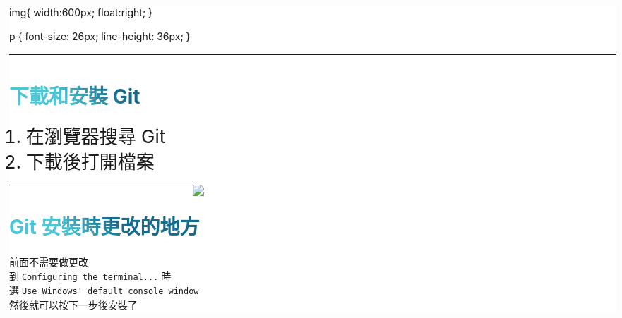 img{
  width:600px;
  float:right;
}

p {
  font-size: 26px;
  line-height: 36px;
}

</style>


---

# 下載和安裝 Git

1. 在瀏覽器搜尋 Git
2. 下載後打開檔案 

![](https://cdn.discordapp.com/attachments/711916752551804989/884681694693707846/0633dc249b85316.png)

<style>
h1 {
  background-color: #2B90B6;
  background-image: linear-gradient(45deg, #4EC5D4 10%, #146b8c 20%);
  background-size: 100%;
  -webkit-background-clip: text;
  -moz-background-clip: text;
  -webkit-text-fill-color: transparent; 
  -moz-text-fill-color: transparent;
}

img{
  width:600px;
  float:right;
}

li {
  font-size: 26px;
  line-height: 36px;
}
</style>

---

# Git 安裝時更改的地方

前面不需要做更改  
到 `Configuring the terminal...` 時  
選 `Use Windows' default console window`  
然後就可以按下一步後安裝了  
